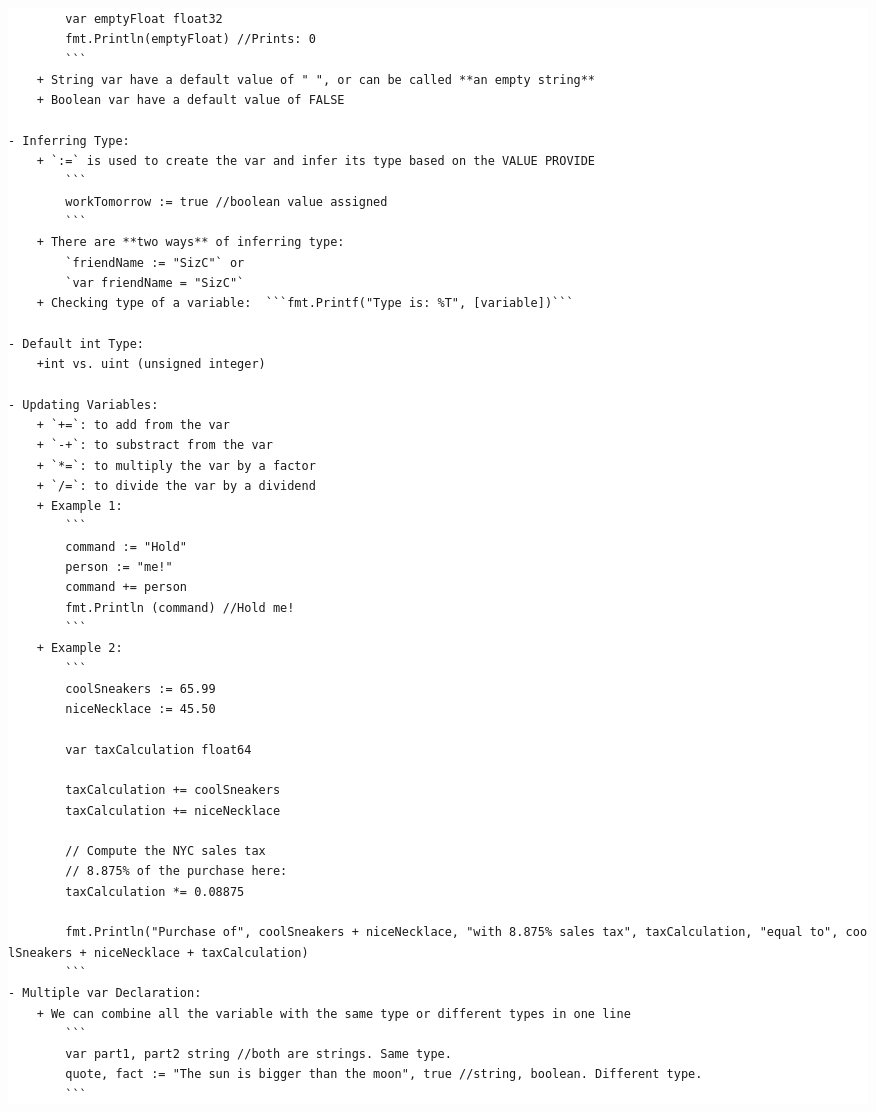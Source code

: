 			var emptyFloat float32 
			fmt.Println(emptyFloat) //Prints: 0
			```
		+ String var have a default value of " ", or can be called **an empty string**
		+ Boolean var have a default value of FALSE

	- Inferring Type:
		+ `:=` is used to create the var and infer its type based on the VALUE PROVIDE
			```
			workTomorrow := true //boolean value assigned
			```
		+ There are **two ways** of inferring type:
			`friendName := "SizC"` or
			`var friendName = "SizC"`
		+ Checking type of a variable:  ```fmt.Printf("Type is: %T", [variable])```

	- Default int Type:
		+int vs. uint (unsigned integer)

	- Updating Variables:
		+ `+=`: to add from the var
		+ `-+`: to substract from the var
		+ `*=`: to multiply the var by a factor
		+ `/=`: to divide the var by a dividend
		+ Example 1:
			```
			command := "Hold"
			person := "me!"
			command += person
			fmt.Println (command) //Hold me!
			```
		+ Example 2:
			```
			coolSneakers := 65.99
			niceNecklace := 45.50
			
			var taxCalculation float64
			
			taxCalculation += coolSneakers
			taxCalculation += niceNecklace
			
			// Compute the NYC sales tax
			// 8.875% of the purchase here:
			taxCalculation *= 0.08875
			
			fmt.Println("Purchase of", coolSneakers + niceNecklace, "with 8.875% sales tax", taxCalculation, "equal to", coolSneakers + niceNecklace + taxCalculation)
			```
	- Multiple var Declaration:
		+ We can combine all the variable with the same type or different types in one line
			```
			var part1, part2 string //both are strings. Same type.
			quote, fact := "The sun is bigger than the moon", true //string, boolean. Different type.
			```
			